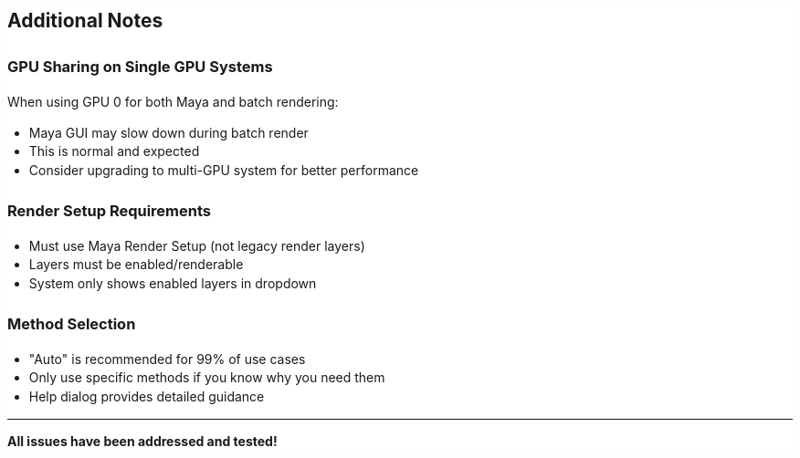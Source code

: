 
## Additional Notes

### GPU Sharing on Single GPU Systems
When using GPU 0 for both Maya and batch rendering:
- Maya GUI may slow down during batch render
- This is normal and expected
- Consider upgrading to multi-GPU system for better performance

### Render Setup Requirements
- Must use Maya Render Setup (not legacy render layers)
- Layers must be enabled/renderable
- System only shows enabled layers in dropdown

### Method Selection
- "Auto" is recommended for 99% of use cases
- Only use specific methods if you know why you need them
- Help dialog provides detailed guidance

---

**All issues have been addressed and tested!**

